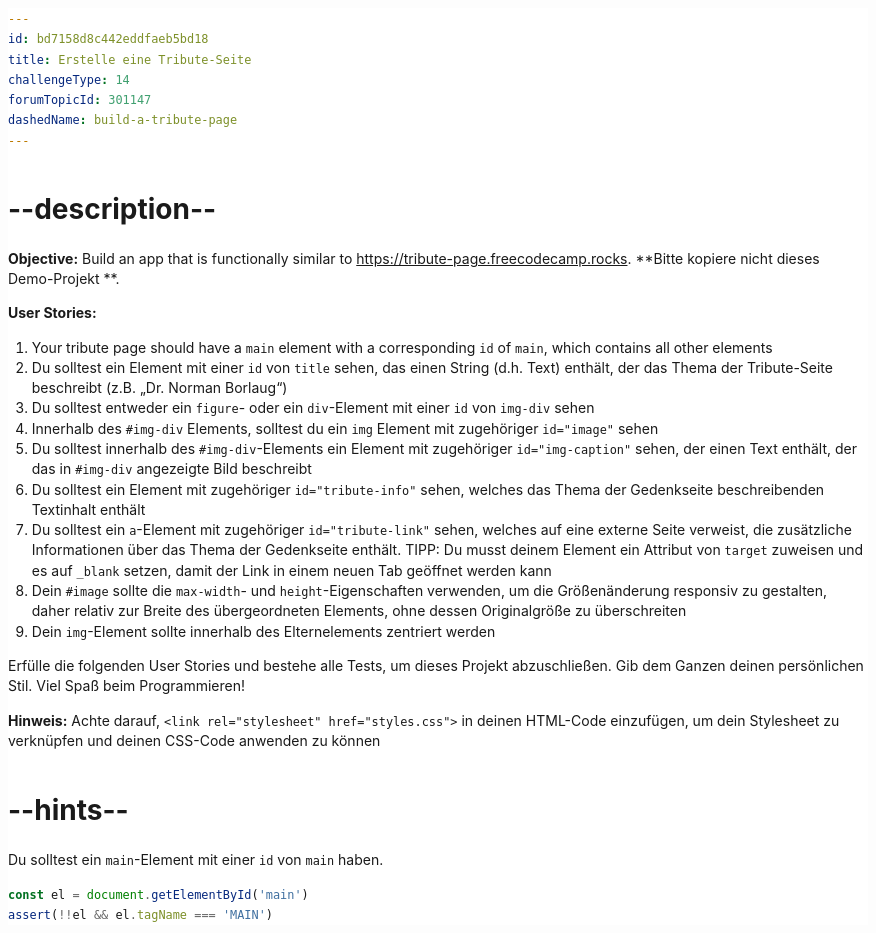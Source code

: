 ```yaml
---
id: bd7158d8c442eddfaeb5bd18
title: Erstelle eine Tribute-Seite
challengeType: 14
forumTopicId: 301147
dashedName: build-a-tribute-page
---
```


# --description--

**Objective:** Build an app that is functionally similar to <a href="https://tribute-page.freecodecamp.rocks" target="_blank" rel="noopener noreferrer nofollow">https://tribute-page.freecodecamp.rocks</a>. **Bitte kopiere nicht dieses Demo-Projekt **.


**User Stories:**

1. Your tribute page should have a `main` element with a corresponding `id` of `main`, which contains all other elements
1. Du solltest ein Element mit einer `id` von `title` sehen, das einen String (d.h. Text) enthält, der das Thema der Tribute-Seite beschreibt (z.B. „Dr. Norman Borlaug“)
1. Du solltest entweder ein `figure`- oder ein `div`-Element mit einer `id` von `img-div` sehen
1. Innerhalb des `#img-div` Elements, solltest du ein `img` Element mit zugehöriger `id="image"` sehen
1. Du solltest innerhalb des `#img-div`-Elements ein Element mit zugehöriger `id="img-caption"` sehen, der einen Text enthält, der das in `#img-div` angezeigte Bild beschreibt
1. Du solltest ein Element mit zugehöriger `id="tribute-info"` sehen, welches das Thema der Gedenkseite beschreibenden Textinhalt enthält
1. Du solltest ein `a`-Element mit zugehöriger `id="tribute-link"` sehen, welches auf eine externe Seite verweist, die zusätzliche Informationen über das Thema der Gedenkseite enthält. TIPP: Du musst deinem Element ein Attribut von `target` zuweisen und es auf `_blank` setzen, damit der Link in einem neuen Tab geöffnet werden kann
1. Dein `#image` sollte die `max-width`- und `height`-Eigenschaften verwenden, um die Größenänderung responsiv zu gestalten, daher relativ zur Breite des übergeordneten Elements, ohne dessen Originalgröße zu überschreiten
1. Dein `img`-Element sollte innerhalb des Elternelements zentriert werden

Erfülle die folgenden User Stories und bestehe alle Tests, um dieses Projekt abzuschließen. Gib dem Ganzen deinen persönlichen Stil. Viel Spaß beim Programmieren!

**Hinweis:** Achte darauf, `<link rel="stylesheet" href="styles.css">` in deinen HTML-Code einzufügen, um dein Stylesheet zu verknüpfen und deinen CSS-Code anwenden zu können

# --hints--

Du solltest ein `main`-Element mit einer `id` von `main` haben.

```js
const el = document.getElementById('main')
assert(!!el && el.tagName === 'MAIN')
```
